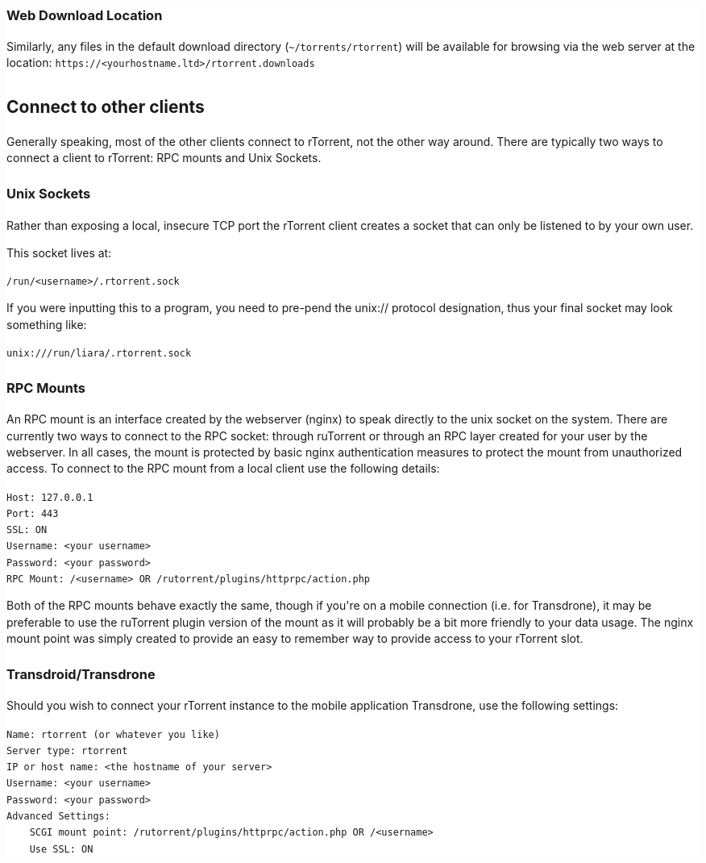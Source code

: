 ### Web Download Location

Similarly, any files in the default download directory (`~/torrents/rtorrent`) will be available for browsing via the web server at the location: `https://<yourhostname.ltd>/rtorrent.downloads`

## Connect to other clients

Generally speaking, most of the other clients connect to rTorrent, not the other way around. There are typically two ways to connect a client to rTorrent: RPC mounts and Unix Sockets.

### Unix Sockets
Rather than exposing a local, insecure TCP port the rTorrent client creates a socket that can only be listened to by your own user.

This socket lives at:

`/run/<username>/.rtorrent.sock`

If you were inputting this to a program, you need to pre-pend the unix:// protocol designation, thus your final socket may look something like:

`unix:///run/liara/.rtorrent.sock`

### RPC Mounts

An RPC mount is an interface created by the webserver (nginx) to speak directly to the unix socket on the system. There are currently two ways to connect to the RPC socket: through ruTorrent or through an RPC layer created for your user by the webserver. In all cases, the mount is protected by basic nginx authentication measures to protect the mount from unauthorized access. To connect to the RPC mount from a local client use the following details:

```plaintext main
Host: 127.0.0.1
Port: 443
SSL: ON
Username: <your username>
Password: <your password>
RPC Mount: /<username> OR /rutorrent/plugins/httprpc/action.php
```

Both of the RPC mounts behave exactly the same, though if you're on a mobile connection (i.e. for Transdrone), it may be preferable to use the ruTorrent plugin version of the mount as it will probably be a bit more friendly to your data usage. The nginx mount point was simply created to provide an easy to remember way to provide access to your rTorrent slot.

### Transdroid/Transdrone

Should you wish to connect your rTorrent instance to the mobile application Transdrone, use the following settings:

```plaintext main
Name: rtorrent (or whatever you like)
Server type: rtorrent
IP or host name: <the hostname of your server>
Username: <your username>
Password: <your password>
Advanced Settings:
    SCGI mount point: /rutorrent/plugins/httprpc/action.php OR /<username>
    Use SSL: ON
```
